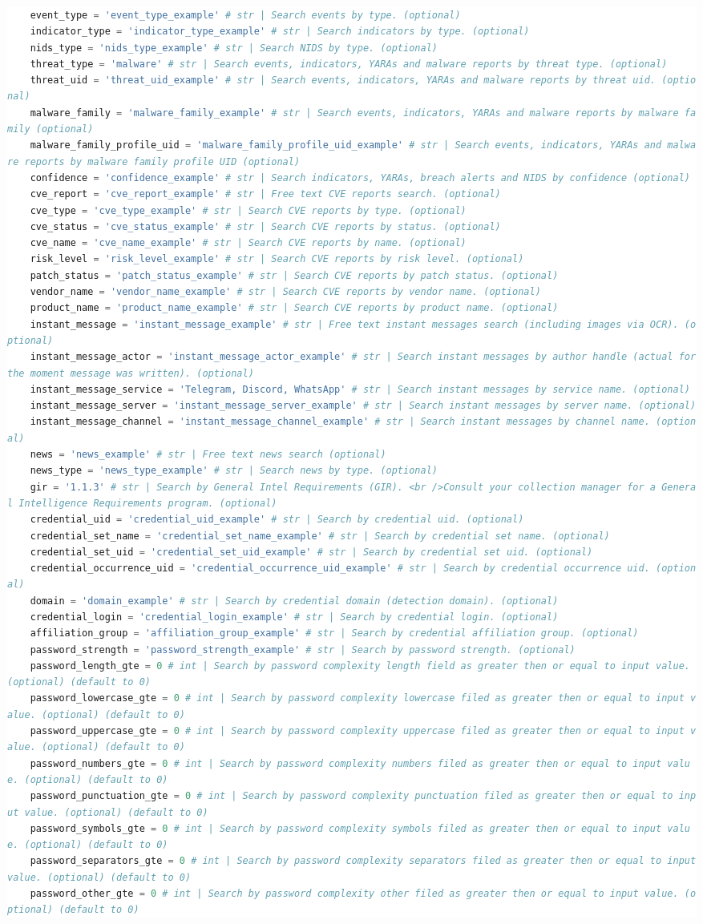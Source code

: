 ```python
    event_type = 'event_type_example' # str | Search events by type. (optional)
    indicator_type = 'indicator_type_example' # str | Search indicators by type. (optional)
    nids_type = 'nids_type_example' # str | Search NIDS by type. (optional)
    threat_type = 'malware' # str | Search events, indicators, YARAs and malware reports by threat type. (optional)
    threat_uid = 'threat_uid_example' # str | Search events, indicators, YARAs and malware reports by threat uid. (optional)
    malware_family = 'malware_family_example' # str | Search events, indicators, YARAs and malware reports by malware family (optional)
    malware_family_profile_uid = 'malware_family_profile_uid_example' # str | Search events, indicators, YARAs and malware reports by malware family profile UID (optional)
    confidence = 'confidence_example' # str | Search indicators, YARAs, breach alerts and NIDS by confidence (optional)
    cve_report = 'cve_report_example' # str | Free text CVE reports search. (optional)
    cve_type = 'cve_type_example' # str | Search CVE reports by type. (optional)
    cve_status = 'cve_status_example' # str | Search CVE reports by status. (optional)
    cve_name = 'cve_name_example' # str | Search CVE reports by name. (optional)
    risk_level = 'risk_level_example' # str | Search CVE reports by risk level. (optional)
    patch_status = 'patch_status_example' # str | Search CVE reports by patch status. (optional)
    vendor_name = 'vendor_name_example' # str | Search CVE reports by vendor name. (optional)
    product_name = 'product_name_example' # str | Search CVE reports by product name. (optional)
    instant_message = 'instant_message_example' # str | Free text instant messages search (including images via OCR). (optional)
    instant_message_actor = 'instant_message_actor_example' # str | Search instant messages by author handle (actual for the moment message was written). (optional)
    instant_message_service = 'Telegram, Discord, WhatsApp' # str | Search instant messages by service name. (optional)
    instant_message_server = 'instant_message_server_example' # str | Search instant messages by server name. (optional)
    instant_message_channel = 'instant_message_channel_example' # str | Search instant messages by channel name. (optional)
    news = 'news_example' # str | Free text news search (optional)
    news_type = 'news_type_example' # str | Search news by type. (optional)
    gir = '1.1.3' # str | Search by General Intel Requirements (GIR). <br />Consult your collection manager for a General Intelligence Requirements program. (optional)
    credential_uid = 'credential_uid_example' # str | Search by credential uid. (optional)
    credential_set_name = 'credential_set_name_example' # str | Search by credential set name. (optional)
    credential_set_uid = 'credential_set_uid_example' # str | Search by credential set uid. (optional)
    credential_occurrence_uid = 'credential_occurrence_uid_example' # str | Search by credential occurrence uid. (optional)
    domain = 'domain_example' # str | Search by credential domain (detection domain). (optional)
    credential_login = 'credential_login_example' # str | Search by credential login. (optional)
    affiliation_group = 'affiliation_group_example' # str | Search by credential affiliation group. (optional)
    password_strength = 'password_strength_example' # str | Search by password strength. (optional)
    password_length_gte = 0 # int | Search by password complexity length field as greater then or equal to input value. (optional) (default to 0)
    password_lowercase_gte = 0 # int | Search by password complexity lowercase filed as greater then or equal to input value. (optional) (default to 0)
    password_uppercase_gte = 0 # int | Search by password complexity uppercase filed as greater then or equal to input value. (optional) (default to 0)
    password_numbers_gte = 0 # int | Search by password complexity numbers filed as greater then or equal to input value. (optional) (default to 0)
    password_punctuation_gte = 0 # int | Search by password complexity punctuation filed as greater then or equal to input value. (optional) (default to 0)
    password_symbols_gte = 0 # int | Search by password complexity symbols filed as greater then or equal to input value. (optional) (default to 0)
    password_separators_gte = 0 # int | Search by password complexity separators filed as greater then or equal to input value. (optional) (default to 0)
    password_other_gte = 0 # int | Search by password complexity other filed as greater then or equal to input value. (optional) (default to 0)
```